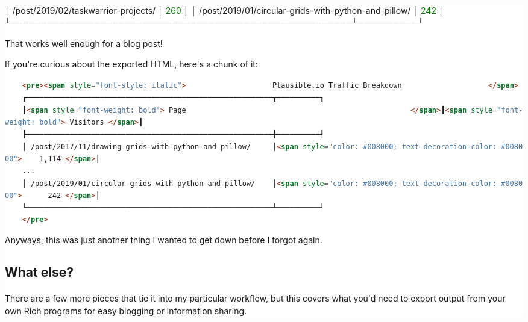 │ /post/2019/02/taskwarrior-projects/                     │<span style="color: #008000; text-decoration-color: #008000">      260 </span>│
│ /post/2019/01/circular-grids-with-python-and-pillow/    │<span style="color: #008000; text-decoration-color: #008000">      242 </span>│
└─────────────────────────────────────────────────────────┴──────────┘</pre>

That works well enough for a blog post!

If you're curious about the exported HTML, here's a chunk of it:

``` html
    <pre><span style="font-style: italic">                    Plausible.io Traffic Breakdown                    </span>
    ┏━━━━━━━━━━━━━━━━━━━━━━━━━━━━━━━━━━━━━━━━━━━━━━━━━━━━━━━━━┳━━━━━━━━━━┓
    ┃<span style="font-weight: bold"> Page                                                    </span>┃<span style="font-weight: bold"> Visitors </span>┃
    ┡━━━━━━━━━━━━━━━━━━━━━━━━━━━━━━━━━━━━━━━━━━━━━━━━━━━━━━━━━╇━━━━━━━━━━┩
    │ /post/2017/11/drawing-grids-with-python-and-pillow/     │<span style="color: #008000; text-decoration-color: #008000">    1,114 </span>│
    ...
    │ /post/2019/01/circular-grids-with-python-and-pillow/    │<span style="color: #008000; text-decoration-color: #008000">      242 </span>│
    └─────────────────────────────────────────────────────────┴──────────┘
    </pre>
```

Anyways, this was just another thing I wanted to get down before I forgot again.

## What else?

There are a few more pieces that tie it into my particular workflow, but this
covers what you'd need to export output from your own Rich programs for easy
blogging or information sharing.

[tooting-with-python]: /post/2021/08/tooting-with-python/
[rich]: https://rich.readthedocs.io
[will-mcgugan]: https://www.willmcgugan.com/
[bs4]: https://www.crummy.com/software/BeautifulSoup/
[export-html]: https://rich.readthedocs.io/en/stable/reference/console.html#rich.console.Console.export_html
[export-text]: https://rich.readthedocs.io/en/stable/reference/console.html#rich.console.Console.export_text
[table]: https://rich.readthedocs.io/en/stable/tables.html
[plausible]: https://plausible.io
[plausible-api]: https://plausible.io/docs/stats-api
[xclip]: https://github.com/astrand/xclip
[pyperclip]: https://pypi.org/project/pyperclip/
[capture]: https://rich.readthedocs.io/en/stable/console.html#capturing-output
[console]: https://rich.readthedocs.io/en/stable/reference/console.html
[escape-codes]: https://en.wikipedia.org/wiki/ANSI_escape_code
[exporting]: https://rich.readthedocs.io/en/stable/console.html#exporting